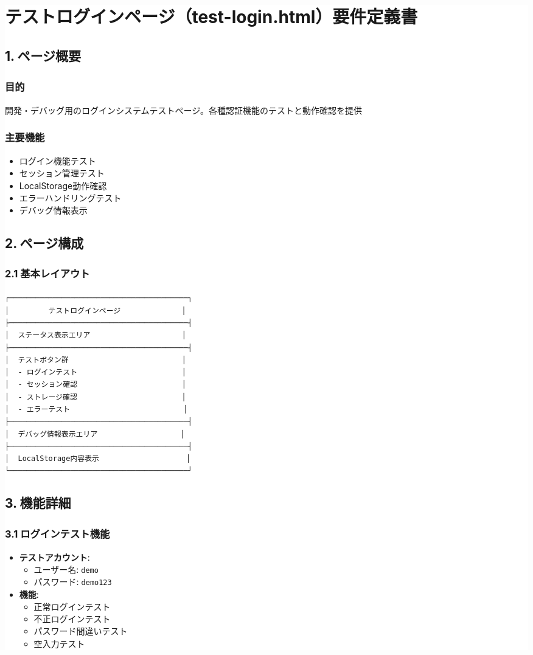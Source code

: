 # テストログインページ（test-login.html）要件定義書

## 1. ページ概要

### 目的
開発・デバッグ用のログインシステムテストページ。各種認証機能のテストと動作確認を提供

### 主要機能
- ログイン機能テスト
- セッション管理テスト
- LocalStorage動作確認
- エラーハンドリングテスト
- デバッグ情報表示

## 2. ページ構成

### 2.1 基本レイアウト
```
┌─────────────────────────────────────────┐
│         テストログインページ              │
├─────────────────────────────────────────┤
│  ステータス表示エリア                     │
├─────────────────────────────────────────┤
│  テストボタン群                          │
│  - ログインテスト                        │
│  - セッション確認                        │
│  - ストレージ確認                        │
│  - エラーテスト                          │
├─────────────────────────────────────────┤
│  デバッグ情報表示エリア                   │
├─────────────────────────────────────────┤
│  LocalStorage内容表示                    │
└─────────────────────────────────────────┘
```

## 3. 機能詳細

### 3.1 ログインテスト機能
- **テストアカウント**:
  - ユーザー名: `demo`
  - パスワード: `demo123`
- **機能**:
  - 正常ログインテスト
  - 不正ログインテスト
  - パスワード間違いテスト
  - 空入力テスト
